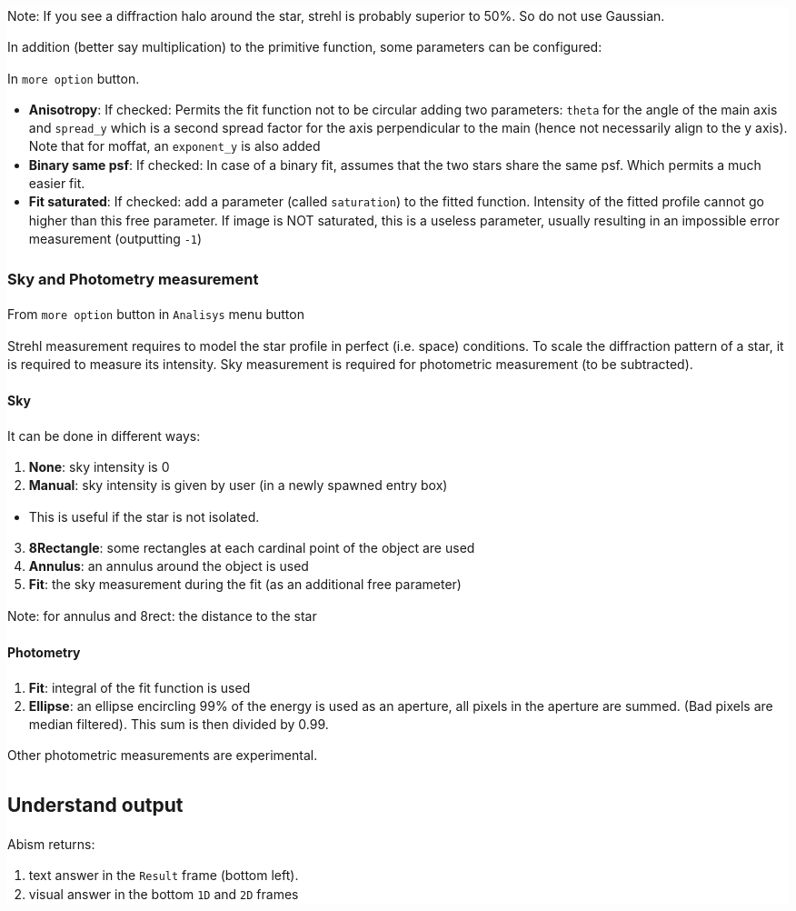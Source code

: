 Note: If you see a diffraction halo around the star, strehl is probably superior to 50%. So do not use Gaussian.

In addition (better say multiplication) to the primitive function, some parameters can be configured:

In `more option` button.

* __Anisotropy__: If checked: Permits the fit function not to be circular adding two parameters: `theta` for the angle of the main axis and `spread_y` which is a second spread factor for the axis perpendicular to the main (hence not necessarily align to the y axis). Note that for moffat, an `exponent_y` is also added
* __Binary same psf__: If checked: In case of a binary fit, assumes that the two stars share the same psf. Which permits a much easier fit.
* __Fit saturated__: If checked: add a parameter (called `saturation`) to the fitted function. Intensity of the fitted profile cannot go higher than this free parameter. If image is NOT saturated, this is a useless parameter, usually resulting in an impossible error measurement (outputting `-1`)


### Sky and Photometry measurement

From `more option` button in `Analisys` menu button

Strehl measurement requires to model the star profile in perfect (i.e. space) conditions. To scale the diffraction pattern of a star, it is required to measure its intensity.
Sky measurement is required for photometric measurement (to be subtracted).

#### Sky

It can be done in different ways:

1. __None__: sky intensity is 0
2. __Manual__: sky intensity is given by user (in a newly spawned entry box)
  * This is useful if the star is not isolated.
3. __8Rectangle__: some rectangles at each cardinal point of the object are used
4. __Annulus__: an annulus around the object is used
5. __Fit__: the sky measurement during the fit (as an additional free parameter)

Note: for annulus and 8rect: the distance to the star

#### Photometry

1. __Fit__: integral of the fit function is used
2. __Ellipse__: an ellipse encircling 99% of the energy is used as an aperture, all pixels in the aperture are summed. (Bad pixels are median filtered). This sum is then divided by 0.99.

Other photometric measurements are experimental.


## Understand output

Abism returns:

1. text answer in the `Result` frame (bottom left).
2. visual answer in the bottom `1D` and `2D` frames

